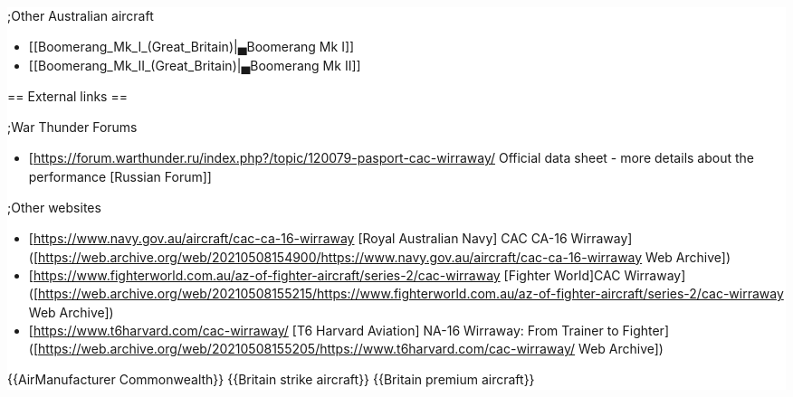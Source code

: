 
;<nowiki>Other Australian aircraft</nowiki>

* [[Boomerang_Mk_I_(Great_Britain)|▄Boomerang Mk I]]
* [[Boomerang_Mk_II_(Great_Britain)|▄Boomerang Mk II]]

== External links ==


;War Thunder Forums

* [https://forum.warthunder.ru/index.php?/topic/120079-pasport-cac-wirraway/ Official data sheet - more details about the performance [Russian Forum]]

;Other websites

* [https://www.navy.gov.au/aircraft/cac-ca-16-wirraway [Royal Australian Navy<nowiki>]</nowiki> CAC CA-16 Wirraway] ([https://web.archive.org/web/20210508154900/https://www.navy.gov.au/aircraft/cac-ca-16-wirraway Web Archive])
* [https://www.fighterworld.com.au/az-of-fighter-aircraft/series-2/cac-wirraway [Fighter World<nowiki>]</nowiki>CAC Wirraway] ([https://web.archive.org/web/20210508155215/https://www.fighterworld.com.au/az-of-fighter-aircraft/series-2/cac-wirraway Web Archive])
* [https://www.t6harvard.com/cac-wirraway/ [T6 Harvard Aviation<nowiki>]</nowiki> NA-16 Wirraway: From Trainer to Fighter] ([https://web.archive.org/web/20210508155205/https://www.t6harvard.com/cac-wirraway/ Web Archive])

{{AirManufacturer Commonwealth}}
{{Britain strike aircraft}}
{{Britain premium aircraft}}